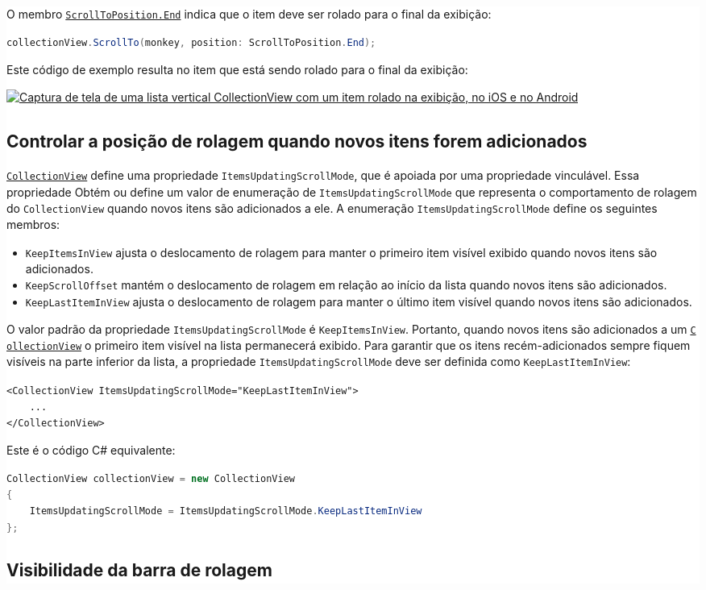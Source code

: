 O membro [`ScrollToPosition.End`](xref:Xamarin.Forms.ScrollToPosition) indica que o item deve ser rolado para o final da exibição:

```csharp
collectionView.ScrollTo(monkey, position: ScrollToPosition.End);
```

Este código de exemplo resulta no item que está sendo rolado para o final da exibição:

[![Captura de tela de uma lista vertical CollectionView com um item rolado na exibição, no iOS e no Android](scrolling-images/scrolltoposition-end.png "Lista vertical CollectionView com item rolado")](scrolling-images/scrolltoposition-end-large.png#lightbox "Lista vertical CollectionView com item rolado")

## <a name="control-scroll-position-when-new-items-are-added"></a>Controlar a posição de rolagem quando novos itens forem adicionados

[`CollectionView`](xref:Xamarin.Forms.CollectionView) define uma propriedade `ItemsUpdatingScrollMode`, que é apoiada por uma propriedade vinculável. Essa propriedade Obtém ou define um valor de enumeração de `ItemsUpdatingScrollMode` que representa o comportamento de rolagem do `CollectionView` quando novos itens são adicionados a ele. A enumeração `ItemsUpdatingScrollMode` define os seguintes membros:

- `KeepItemsInView` ajusta o deslocamento de rolagem para manter o primeiro item visível exibido quando novos itens são adicionados.
- `KeepScrollOffset` mantém o deslocamento de rolagem em relação ao início da lista quando novos itens são adicionados.
- `KeepLastItemInView` ajusta o deslocamento de rolagem para manter o último item visível quando novos itens são adicionados.

O valor padrão da propriedade `ItemsUpdatingScrollMode` é `KeepItemsInView`. Portanto, quando novos itens são adicionados a um [`CollectionView`](xref:Xamarin.Forms.CollectionView) o primeiro item visível na lista permanecerá exibido. Para garantir que os itens recém-adicionados sempre fiquem visíveis na parte inferior da lista, a propriedade `ItemsUpdatingScrollMode` deve ser definida como `KeepLastItemInView`:

```xaml
<CollectionView ItemsUpdatingScrollMode="KeepLastItemInView">
    ...
</CollectionView>
```

Este é o código C# equivalente:

```csharp
CollectionView collectionView = new CollectionView
{
    ItemsUpdatingScrollMode = ItemsUpdatingScrollMode.KeepLastItemInView
};
```

## <a name="scroll-bar-visibility"></a>Visibilidade da barra de rolagem
